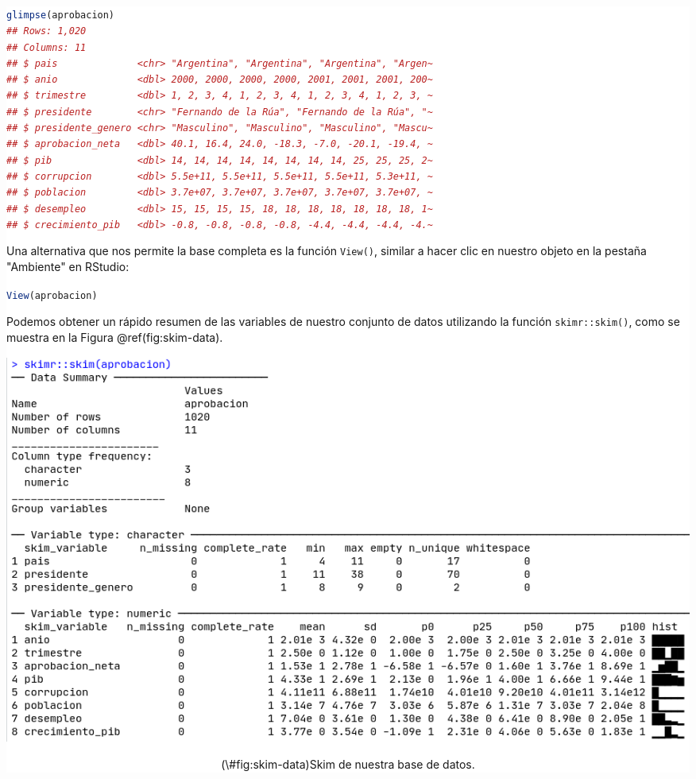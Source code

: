 ```r
glimpse(aprobacion)
## Rows: 1,020
## Columns: 11
## $ pais              <chr> "Argentina", "Argentina", "Argentina", "Argen~
## $ anio              <dbl> 2000, 2000, 2000, 2000, 2001, 2001, 2001, 200~
## $ trimestre         <dbl> 1, 2, 3, 4, 1, 2, 3, 4, 1, 2, 3, 4, 1, 2, 3, ~
## $ presidente        <chr> "Fernando de la Rúa", "Fernando de la Rúa", "~
## $ presidente_genero <chr> "Masculino", "Masculino", "Masculino", "Mascu~
## $ aprobacion_neta   <dbl> 40.1, 16.4, 24.0, -18.3, -7.0, -20.1, -19.4, ~
## $ pib               <dbl> 14, 14, 14, 14, 14, 14, 14, 14, 25, 25, 25, 2~
## $ corrupcion        <dbl> 5.5e+11, 5.5e+11, 5.5e+11, 5.5e+11, 5.3e+11, ~
## $ poblacion         <dbl> 3.7e+07, 3.7e+07, 3.7e+07, 3.7e+07, 3.7e+07, ~
## $ desempleo         <dbl> 15, 15, 15, 15, 18, 18, 18, 18, 18, 18, 18, 1~
## $ crecimiento_pib   <dbl> -0.8, -0.8, -0.8, -0.8, -4.4, -4.4, -4.4, -4.~
```

Una alternativa que nos permite la base completa es la función `View()`, similar a hacer clic en nuestro objeto en la pestaña "Ambiente" en RStudio:


```r
View(aprobacion)
```

Podemos obtener un rápido resumen de las variables de nuestro conjunto de datos utilizando la función `skimr::skim()`, como se muestra en la Figura \@ref(fig:skim-data).


<div class="figure" style="text-align: center">
<img src="00-images/data/skim_data.png" alt="Skim de nuestra base de datos." width="100%" />
<p class="caption">(\#fig:skim-data)Skim de nuestra base de datos.</p>
</div>
